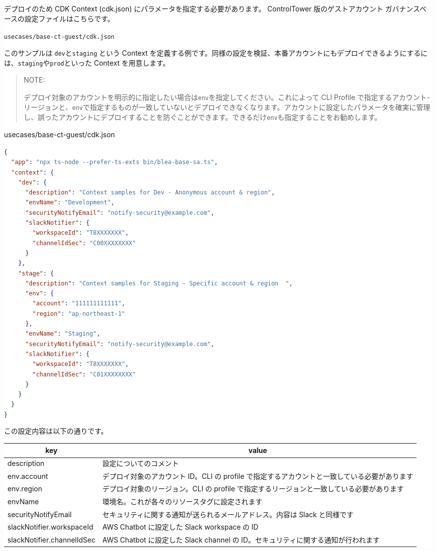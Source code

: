 デプロイのため CDK Context (cdk.json) にパラメータを指定する必要があります。 ControlTower 版のゲストアカウント ガバナンスベースの設定ファイルはこちらです。

```sh
usecases/base-ct-guest/cdk.json
```

このサンプルは `dev`と`staging` という Context を定義する例です。同様の設定を検証、本番アカウントにもデプロイできるようにするには、`staging`や`prod`といった Context を用意します。

> NOTE:
>
> デプロイ対象のアカウントを明示的に指定したい場合は`env`を指定してください。これによって CLI Profile で指定するアカウント-リージョンと、`env`で指定するものが一致していないとデプロイできなくなります。アカウントに設定したパラメータを確実に管理し、誤ったアカウントにデプロイすることを防ぐことができます。できるだけ`env`も指定することをお勧めします。

usecases/base-ct-guest/cdk.json

```json
{
  "app": "npx ts-node --prefer-ts-exts bin/blea-base-sa.ts",
  "context": {
    "dev": {
      "description": "Context samples for Dev - Anonymous account & region",
      "envName": "Development",
      "securityNotifyEmail": "notify-security@example.com",
      "slackNotifier": {
        "workspaceId": "T8XXXXXXX",
        "channelIdSec": "C00XXXXXXXX"
      }
    },
    "stage": {
      "description": "Context samples for Staging - Specific account & region  ",
      "env": {
        "account": "111111111111",
        "region": "ap-northeast-1"
      },
      "envName": "Staging",
      "securityNotifyEmail": "notify-security@example.com",
      "slackNotifier": {
        "workspaceId": "T8XXXXXXX",
        "channelIdSec": "C01XXXXXXXX"
      }
    }
  }
}
```

この設定内容は以下の通りです。

| key                        | value                                                                                        |
| -------------------------- | -------------------------------------------------------------------------------------------- |
| description                | 設定についてのコメント                                                                       |
| env.account                | デプロイ対象のアカウント ID。CLI の profile で指定するアカウントと一致している必要があります |
| env.region                 | デプロイ対象のリージョン。CLI の profile で指定するリージョンと一致している必要があります    |
| envName                    | 環境名。これが各々のリソースタグに設定されます                                               |
| securityNotifyEmail        | セキュリティに関する通知が送られるメールアドレス。内容は Slack と同様です                    |
| slackNotifier.workspaceId  | AWS Chatbot に設定した Slack workspace の ID                                                 |
| slackNotifier.channelIdSec | AWS Chatbot に設定した Slack channel の ID。セキュリティに関する通知が行われます             |
